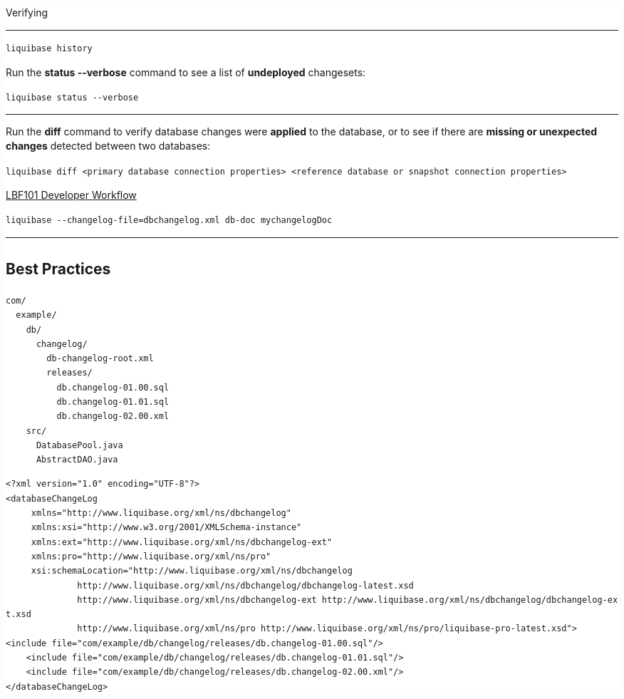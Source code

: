Verifying

---

```
liquibase history
```

Run the **status --verbose** command to see a list of **undeployed** changesets:

```
liquibase status --verbose
```

---

Run the **diff** command to verify database changes were **applied** to the database, or to see if there are **missing or unexpected changes** detected between two databases:

```
liquibase diff <primary database connection properties> <reference database or snapshot connection properties>
```

[LBF101 Developer Workflow](https://www.youtube.com/watch?v=TiHzsheTFz0)

```
liquibase --changelog-file=dbchangelog.xml db-doc mychangelogDoc
```

---

## Best Practices

```
com/
  example/
    db/
      changelog/
        db-changelog-root.xml
        releases/
          db.changelog-01.00.sql
          db.changelog-01.01.sql
          db.changelog-02.00.xml
    src/
      DatabasePool.java
      AbstractDAO.java
```

```
<?xml version="1.0" encoding="UTF-8"?>
<databaseChangeLog
     xmlns="http://www.liquibase.org/xml/ns/dbchangelog"
     xmlns:xsi="http://www.w3.org/2001/XMLSchema-instance"
     xmlns:ext="http://www.liquibase.org/xml/ns/dbchangelog-ext"
     xmlns:pro="http://www.liquibase.org/xml/ns/pro"
     xsi:schemaLocation="http://www.liquibase.org/xml/ns/dbchangelog
              http://www.liquibase.org/xml/ns/dbchangelog/dbchangelog-latest.xsd
              http://www.liquibase.org/xml/ns/dbchangelog-ext http://www.liquibase.org/xml/ns/dbchangelog/dbchangelog-ext.xsd
              http://www.liquibase.org/xml/ns/pro http://www.liquibase.org/xml/ns/pro/liquibase-pro-latest.xsd">
<include file="com/example/db/changelog/releases/db.changelog-01.00.sql"/>
    <include file="com/example/db/changelog/releases/db.changelog-01.01.sql"/>
    <include file="com/example/db/changelog/releases/db.changelog-02.00.xml"/>
</databaseChangeLog>
```
